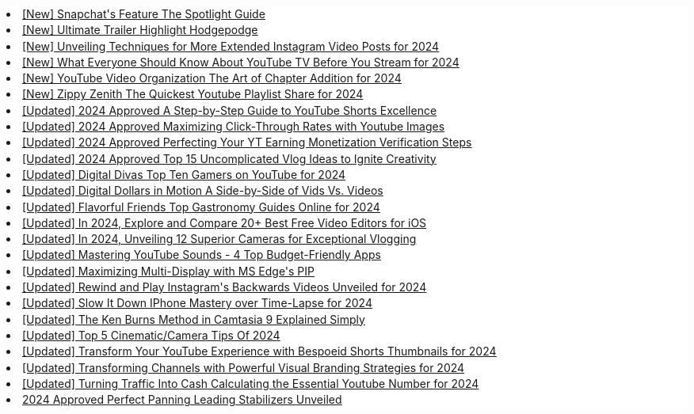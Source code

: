 <li><a href="https://extra-approaches.techidaily.com/new-snapchats-feature-the-spotlight-guide/"><u>[New] Snapchat's Feature  The Spotlight Guide</u></a></li>
<li><a href="https://article-tips.techidaily.com/new-ultimate-trailer-highlight-hodgepodge/"><u>[New] Ultimate Trailer Highlight Hodgepodge</u></a></li>
<li><a href="https://instagram-video-files.techidaily.com/new-unveiling-techniques-for-more-extended-instagram-video-posts-for-2024/"><u>[New] Unveiling Techniques for More Extended Instagram Video Posts for 2024</u></a></li>
<li><a href="https://youtube-lab.techidaily.com/hat-everyone-should-know-about-youtube-tv-before-you-stream-for-2024/"><u>[New] What Everyone Should Know About YouTube TV Before You Stream for 2024</u></a></li>
<li><a href="https://youtube-lab.techidaily.com/outube-video-organization-the-art-of-chapter-addition-for-2024/"><u>[New] YouTube Video Organization  The Art of Chapter Addition for 2024</u></a></li>
<li><a href="https://youtube-lab.techidaily.com/ippy-zenith-the-quickest-youtube-playlist-share-for-2024/"><u>[New] Zippy Zenith  The Quickest Youtube Playlist Share for 2024</u></a></li>
<li><a href="https://youtube-lab.techidaily.com/ed-2024-approved-a-step-by-step-guide-to-youtube-shorts-excellence/"><u>[Updated] 2024 Approved  A Step-by-Step Guide to YouTube Shorts Excellence</u></a></li>
<li><a href="https://youtube-lab.techidaily.com/ed-2024-approved-maximizing-click-through-rates-with-youtube-images/"><u>[Updated] 2024 Approved  Maximizing Click-Through Rates with Youtube Images</u></a></li>
<li><a href="https://youtube-lab.techidaily.com/ed-2024-approved-perfecting-your-yt-earning-monetization-verification-steps/"><u>[Updated] 2024 Approved  Perfecting Your YT Earning  Monetization Verification Steps</u></a></li>
<li><a href="https://fox-friendly.techidaily.com/updated-2024-approved-top-15-uncomplicated-vlog-ideas-to-ignite-creativity/"><u>[Updated] 2024 Approved  Top 15 Uncomplicated Vlog Ideas to Ignite Creativity</u></a></li>
<li><a href="https://facebook-record-videos.techidaily.com/updated-digital-divas-top-ten-gamers-on-youtube-for-2024/"><u>[Updated] Digital Divas  Top Ten Gamers on YouTube for 2024</u></a></li>
<li><a href="https://youtube-lab.techidaily.com/ed-digital-dollars-in-motion-a-side-by-side-of-vids-vs-videos/"><u>[Updated] Digital Dollars in Motion  A Side-by-Side of Vids Vs. Videos</u></a></li>
<li><a href="https://youtube-lab.techidaily.com/ed-flavorful-friends-top-gastronomy-guides-online-for-2024/"><u>[Updated] Flavorful Friends  Top Gastronomy Guides Online for 2024</u></a></li>
<li><a href="https://youtube-lab.techidaily.com/ed-in-2024-explore-and-compare-20plus-best-free-video-editors-for-ios/"><u>[Updated] In 2024, Explore and Compare  20+ Best Free Video Editors for iOS</u></a></li>
<li><a href="https://youtube-lab.techidaily.com/ed-in-2024-unveiling-12-superior-cameras-for-exceptional-vlogging/"><u>[Updated] In 2024, Unveiling 12 Superior Cameras for Exceptional Vlogging</u></a></li>
<li><a href="https://youtube-lab.techidaily.com/ed-mastering-youtube-sounds-4-top-budget-friendly-apps/"><u>[Updated] Mastering YouTube Sounds - 4 Top Budget-Friendly Apps</u></a></li>
<li><a href="https://extra-support.techidaily.com/updated-maximizing-multi-display-with-ms-edges-pip/"><u>[Updated] Maximizing Multi-Display with MS Edge's PIP</u></a></li>
<li><a href="https://instagram-video-recordings.techidaily.com/updated-rewind-and-play-instagrams-backwards-videos-unveiled-for-2024/"><u>[Updated] Rewind and Play  Instagram's Backwards Videos Unveiled for 2024</u></a></li>
<li><a href="https://screen-mirroring-recording.techidaily.com/updated-slow-it-down-iphone-mastery-over-time-lapse-for-2024/"><u>[Updated] Slow It Down  IPhone Mastery over Time-Lapse for 2024</u></a></li>
<li><a href="https://video-capture.techidaily.com/updated-the-ken-burns-method-in-camtasia-9-explained-simply/"><u>[Updated] The Ken Burns Method in Camtasia 9 Explained Simply</u></a></li>
<li><a href="https://some-skills.techidaily.com/updated-top-5-cinematiccamera-tips-of-2024/"><u>[Updated] Top 5 Cinematic/Camera Tips Of 2024</u></a></li>
<li><a href="https://youtube-lab.techidaily.com/ed-transform-your-youtube-experience-with-bespoeid-shorts-thumbnails-for-2024/"><u>[Updated] Transform Your YouTube Experience with Bespoeid Shorts Thumbnails for 2024</u></a></li>
<li><a href="https://youtube-lab.techidaily.com/ed-transforming-channels-with-powerful-visual-branding-strategies-for-2024/"><u>[Updated] Transforming Channels with Powerful Visual Branding Strategies for 2024</u></a></li>
<li><a href="https://youtube-lab.techidaily.com/ed-turning-traffic-into-cash-calculating-the-essential-youtube-number-for-2024/"><u>[Updated] Turning Traffic Into Cash  Calculating the Essential Youtube Number for 2024</u></a></li>
<li><a href="https://youtube-lab.techidaily.com/approved-perfect-panning-leading-stabilizers-unveiled/"><u>2024 Approved  Perfect Panning  Leading Stabilizers Unveiled</u></a></li>
